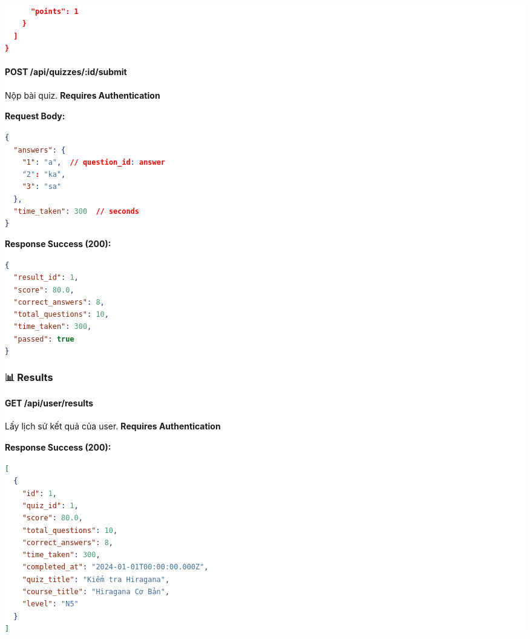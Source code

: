 ```json
      "points": 1
    }
  ]
}
```

#### POST /api/quizzes/:id/submit
Nộp bài quiz. **Requires Authentication**

**Request Body:**
```json
{
  "answers": {
    "1": "a",  // question_id: answer
    "2": "ka",
    "3": "sa"
  },
  "time_taken": 300  // seconds
}
```

**Response Success (200):**
```json
{
  "result_id": 1,
  "score": 80.0,
  "correct_answers": 8,
  "total_questions": 10,
  "time_taken": 300,
  "passed": true
}
```

### 📊 Results

#### GET /api/user/results
Lấy lịch sử kết quả của user. **Requires Authentication**

**Response Success (200):**
```json
[
  {
    "id": 1,
    "quiz_id": 1,
    "score": 80.0,
    "total_questions": 10,
    "correct_answers": 8,
    "time_taken": 300,
    "completed_at": "2024-01-01T00:00:00.000Z",
    "quiz_title": "Kiểm tra Hiragana",
    "course_title": "Hiragana Cơ Bản",
    "level": "N5"
  }
]
```
